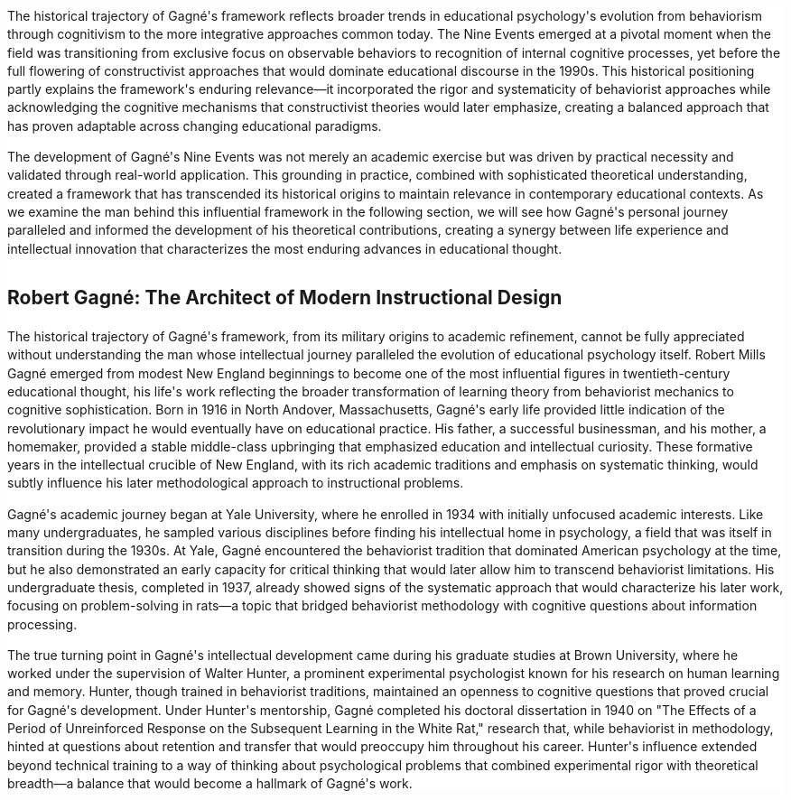 The historical trajectory of Gagné's framework reflects broader trends in educational psychology's evolution from behaviorism through cognitivism to the more integrative approaches common today. The Nine Events emerged at a pivotal moment when the field was transitioning from exclusive focus on observable behaviors to recognition of internal cognitive processes, yet before the full flowering of constructivist approaches that would dominate educational discourse in the 1990s. This historical positioning partly explains the framework's enduring relevance—it incorporated the rigor and systematicity of behaviorist approaches while acknowledging the cognitive mechanisms that constructivist theories would later emphasize, creating a balanced approach that has proven adaptable across changing educational paradigms.

The development of Gagné's Nine Events was not merely an academic exercise but was driven by practical necessity and validated through real-world application. This grounding in practice, combined with sophisticated theoretical understanding, created a framework that has transcended its historical origins to maintain relevance in contemporary educational contexts. As we examine the man behind this influential framework in the following section, we will see how Gagné's personal journey paralleled and informed the development of his theoretical contributions, creating a synergy between life experience and intellectual innovation that characterizes the most enduring advances in educational thought.

## Robert Gagné: The Architect of Modern Instructional Design

The historical trajectory of Gagné's framework, from its military origins to academic refinement, cannot be fully appreciated without understanding the man whose intellectual journey paralleled the evolution of educational psychology itself. Robert Mills Gagné emerged from modest New England beginnings to become one of the most influential figures in twentieth-century educational thought, his life's work reflecting the broader transformation of learning theory from behaviorist mechanics to cognitive sophistication. Born in 1916 in North Andover, Massachusetts, Gagné's early life provided little indication of the revolutionary impact he would eventually have on educational practice. His father, a successful businessman, and his mother, a homemaker, provided a stable middle-class upbringing that emphasized education and intellectual curiosity. These formative years in the intellectual crucible of New England, with its rich academic traditions and emphasis on systematic thinking, would subtly influence his later methodological approach to instructional problems.

Gagné's academic journey began at Yale University, where he enrolled in 1934 with initially unfocused academic interests. Like many undergraduates, he sampled various disciplines before finding his intellectual home in psychology, a field that was itself in transition during the 1930s. At Yale, Gagné encountered the behaviorist tradition that dominated American psychology at the time, but he also demonstrated an early capacity for critical thinking that would later allow him to transcend behaviorist limitations. His undergraduate thesis, completed in 1937, already showed signs of the systematic approach that would characterize his later work, focusing on problem-solving in rats—a topic that bridged behaviorist methodology with cognitive questions about information processing.

The true turning point in Gagné's intellectual development came during his graduate studies at Brown University, where he worked under the supervision of Walter Hunter, a prominent experimental psychologist known for his research on human learning and memory. Hunter, though trained in behaviorist traditions, maintained an openness to cognitive questions that proved crucial for Gagné's development. Under Hunter's mentorship, Gagné completed his doctoral dissertation in 1940 on "The Effects of a Period of Unreinforced Response on the Subsequent Learning in the White Rat," research that, while behaviorist in methodology, hinted at questions about retention and transfer that would preoccupy him throughout his career. Hunter's influence extended beyond technical training to a way of thinking about psychological problems that combined experimental rigor with theoretical breadth—a balance that would become a hallmark of Gagné's work.
